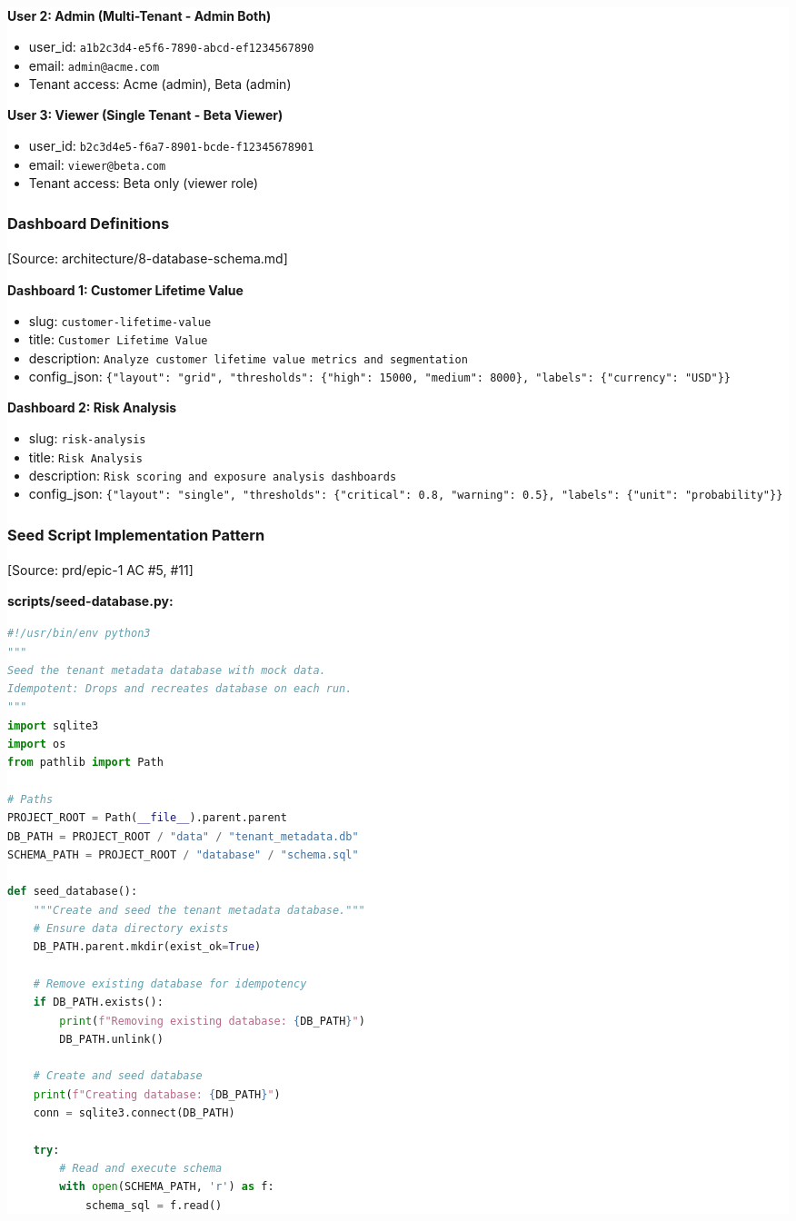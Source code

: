 **User 2: Admin (Multi-Tenant - Admin Both)**
- user_id: `a1b2c3d4-e5f6-7890-abcd-ef1234567890`
- email: `admin@acme.com`
- Tenant access: Acme (admin), Beta (admin)

**User 3: Viewer (Single Tenant - Beta Viewer)**
- user_id: `b2c3d4e5-f6a7-8901-bcde-f12345678901`
- email: `viewer@beta.com`
- Tenant access: Beta only (viewer role)

### Dashboard Definitions
[Source: architecture/8-database-schema.md]

**Dashboard 1: Customer Lifetime Value**
- slug: `customer-lifetime-value`
- title: `Customer Lifetime Value`
- description: `Analyze customer lifetime value metrics and segmentation`
- config_json: `{"layout": "grid", "thresholds": {"high": 15000, "medium": 8000}, "labels": {"currency": "USD"}}`

**Dashboard 2: Risk Analysis**
- slug: `risk-analysis`
- title: `Risk Analysis`
- description: `Risk scoring and exposure analysis dashboards`
- config_json: `{"layout": "single", "thresholds": {"critical": 0.8, "warning": 0.5}, "labels": {"unit": "probability"}}`

### Seed Script Implementation Pattern
[Source: prd/epic-1 AC #5, #11]

**scripts/seed-database.py:**
```python
#!/usr/bin/env python3
"""
Seed the tenant metadata database with mock data.
Idempotent: Drops and recreates database on each run.
"""
import sqlite3
import os
from pathlib import Path

# Paths
PROJECT_ROOT = Path(__file__).parent.parent
DB_PATH = PROJECT_ROOT / "data" / "tenant_metadata.db"
SCHEMA_PATH = PROJECT_ROOT / "database" / "schema.sql"

def seed_database():
    """Create and seed the tenant metadata database."""
    # Ensure data directory exists
    DB_PATH.parent.mkdir(exist_ok=True)

    # Remove existing database for idempotency
    if DB_PATH.exists():
        print(f"Removing existing database: {DB_PATH}")
        DB_PATH.unlink()

    # Create and seed database
    print(f"Creating database: {DB_PATH}")
    conn = sqlite3.connect(DB_PATH)

    try:
        # Read and execute schema
        with open(SCHEMA_PATH, 'r') as f:
            schema_sql = f.read()

```